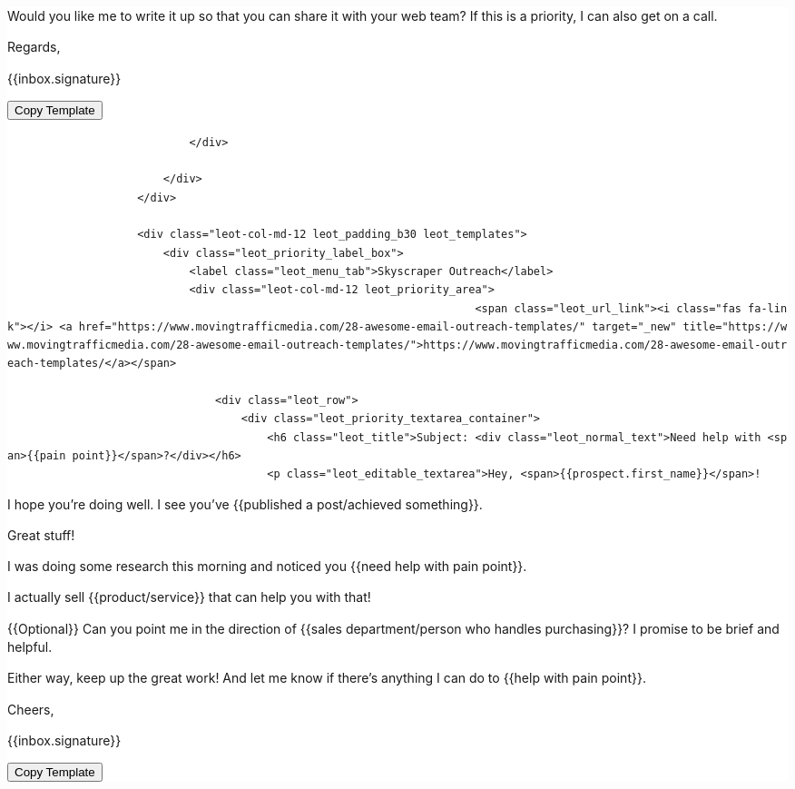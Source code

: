 Would you like me to write it up so that you can share it with your web team? If this is a priority, I can also get on a call.

Regards,

<span>{{inbox.signature}}</span></p>
                                        </div>
                                    </div>
                                    <div class="leot_row">
                                        <div class="leot-col-md-12 leot_margin_t10">
                                            <button type="submit" class="leot_button leot_blue_button leot_button_copy_icon"><span>Copy Template</span> <i class="far fa-clone"></i></button>
                                        </div>
                                    </div>

                                </div>

                            </div>
                        </div>
                                        
                        <div class="leot-col-md-12 leot_padding_b30 leot_templates">
                            <div class="leot_priority_label_box">
                                <label class="leot_menu_tab">Skyscraper Outreach</label>
                                <div class="leot-col-md-12 leot_priority_area">
                                                                            <span class="leot_url_link"><i class="fas fa-link"></i> <a href="https://www.movingtrafficmedia.com/28-awesome-email-outreach-templates/" target="_new" title="https://www.movingtrafficmedia.com/28-awesome-email-outreach-templates/">https://www.movingtrafficmedia.com/28-awesome-email-outreach-templates/</a></span>
                                    
                                    <div class="leot_row">
                                        <div class="leot_priority_textarea_container">
                                            <h6 class="leot_title">Subject: <div class="leot_normal_text">Need help with <span>{{pain point}}</span>?</div></h6>
                                            <p class="leot_editable_textarea">Hey, <span>{{prospect.first_name}}</span>!

I hope you’re doing well. I see you’ve <span>{{published a post/achieved something}}</span>.

Great stuff!

I was doing some research this morning and noticed you <span>{{need help with pain point}}</span>.

I actually sell <span>{{product/service}}</span> that can help you with that!

<span>{{Optional}}</span> Can you point me in the direction of <span>{{sales department/person who handles purchasing}}</span>? I promise to be brief and helpful.

Either way, keep up the great work! And let me know if there’s anything I can do to <span>{{help with pain point}}</span>.

Cheers,

<span>{{inbox.signature}}</span></p>
                                        </div>
                                    </div>
                                    <div class="leot_row">
                                        <div class="leot-col-md-12 leot_margin_t10">
                                            <button type="submit" class="leot_button leot_blue_button leot_button_copy_icon"><span>Copy Template</span> <i class="far fa-clone"></i></button>
                                        </div>
                                    </div>
